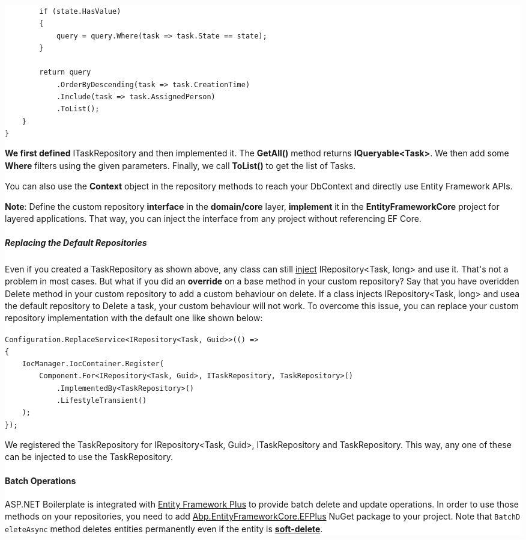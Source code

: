             if (state.HasValue)
            {
                query = query.Where(task => task.State == state);
            }
    
            return query
                .OrderByDescending(task => task.CreationTime)
                .Include(task => task.AssignedPerson)
                .ToList();
        }
    }

**We first defined** ITaskRepository and then implemented it.
The **GetAll()** method returns **IQueryable&lt;Task&gt;**. We then add some
**Where** filters using the given parameters. Finally, we call
**ToList()** to get the list of Tasks.

You can also use the **Context** object in the repository methods to reach 
your DbContext and directly use Entity Framework APIs. 

**Note**: Define the custom repository **interface** in the
**domain/core** layer, **implement** it in the **EntityFrameworkCore**
project for layered applications. That way, you can inject the interface
from any project without referencing EF Core.

##### Replacing the Default Repositories

Even if you created a TaskRepository as shown above, any class can
still [inject](Dependency-Injection.md) IRepository&lt;Task, long&gt;
and use it. That's not a problem in most cases. But what if you did an
**override** on a base method in your custom repository? Say that you have
overidden Delete method in your custom repository to add a custom
behaviour on delete. If a class injects IRepository&lt;Task, long&gt;
and usea the default repository to Delete a task, your custom behaviour
will not work. To overcome this issue, you can replace your custom
repository implementation with the default one like shown below:

    Configuration.ReplaceService<IRepository<Task, Guid>>(() =>
    {
        IocManager.IocContainer.Register(
            Component.For<IRepository<Task, Guid>, ITaskRepository, TaskRepository>()
                .ImplementedBy<TaskRepository>()
                .LifestyleTransient()
        );
    });

We registered the TaskRepository for IRepository&lt;Task, Guid&gt;,
ITaskRepository and TaskRepository. This way, any one of these can be injected
to use the TaskRepository.

#### Batch Operations

ASP.NET Boilerplate is integrated with [Entity Framework Plus](https://github.com/zzzprojects/EntityFramework-Plus) to provide batch delete and update operations. In order to use those methods on your repositories, you need to add [Abp.EntityFrameworkCore.EFPlus](https://www.nuget.org/packages/Abp.EntityFrameworkCore.EFPlus) NuGet package to your project. Note that `BatchDeleteAsync` method deletes entities permanently even if the entity is [**soft-delete**](/Pages/Documents/Entities#soft-delete).
